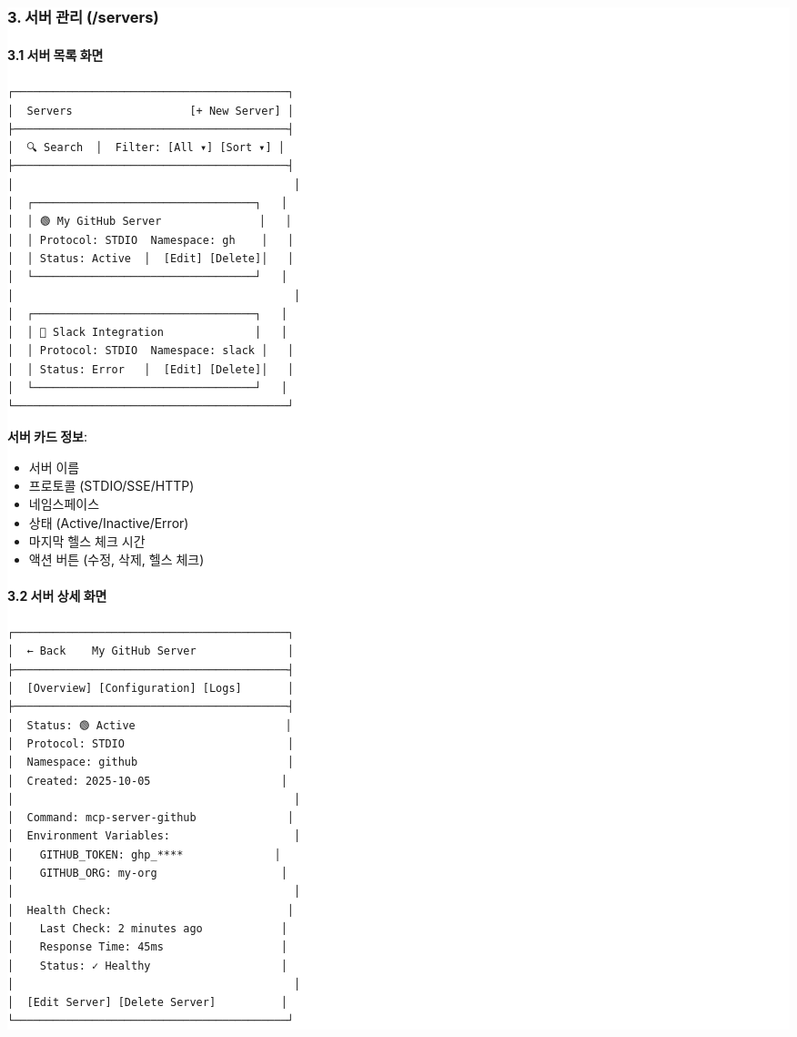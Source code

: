 
### 3. 서버 관리 (/servers)

#### 3.1 서버 목록 화면
```
┌──────────────────────────────────────────┐
│  Servers                  [+ New Server] │
├──────────────────────────────────────────┤
│  🔍 Search  │  Filter: [All ▾] [Sort ▾] │
├──────────────────────────────────────────┤
│                                           │
│  ┌──────────────────────────────────┐   │
│  │ 🟢 My GitHub Server               │   │
│  │ Protocol: STDIO  Namespace: gh    │   │
│  │ Status: Active  │  [Edit] [Delete]│   │
│  └──────────────────────────────────┘   │
│                                           │
│  ┌──────────────────────────────────┐   │
│  │ 🔴 Slack Integration              │   │
│  │ Protocol: STDIO  Namespace: slack │   │
│  │ Status: Error   │  [Edit] [Delete]│   │
│  └──────────────────────────────────┘   │
└──────────────────────────────────────────┘
```

**서버 카드 정보**:
- 서버 이름
- 프로토콜 (STDIO/SSE/HTTP)
- 네임스페이스
- 상태 (Active/Inactive/Error)
- 마지막 헬스 체크 시간
- 액션 버튼 (수정, 삭제, 헬스 체크)

#### 3.2 서버 상세 화면
```
┌──────────────────────────────────────────┐
│  ← Back    My GitHub Server              │
├──────────────────────────────────────────┤
│  [Overview] [Configuration] [Logs]       │
├──────────────────────────────────────────┤
│  Status: 🟢 Active                       │
│  Protocol: STDIO                         │
│  Namespace: github                       │
│  Created: 2025-10-05                    │
│                                           │
│  Command: mcp-server-github              │
│  Environment Variables:                   │
│    GITHUB_TOKEN: ghp_****              │
│    GITHUB_ORG: my-org                   │
│                                           │
│  Health Check:                           │
│    Last Check: 2 minutes ago            │
│    Response Time: 45ms                  │
│    Status: ✓ Healthy                    │
│                                           │
│  [Edit Server] [Delete Server]          │
└──────────────────────────────────────────┘
```
